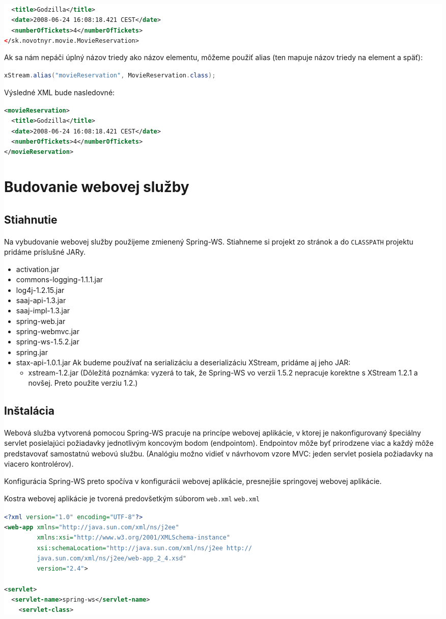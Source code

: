 ```xml
  <title>Godzilla</title>
  <date>2008-06-24 16:08:18.421 CEST</date>
  <numberOfTickets>4</numberOfTickets>
</sk.novotnyr.movie.MovieReservation>
```
Ak sa nám nepáči úplný názov triedy ako názov elementu, môžeme použiť alias (ten mapuje názov triedy na element a späť):
```java
xStream.alias("movieReservation", MovieReservation.class);
```
Výsledné XML bude nasledovné:
```xml
<movieReservation>
  <title>Godzilla</title>
  <date>2008-06-24 16:08:18.421 CEST</date>
  <numberOfTickets>4</numberOfTickets>
</movieReservation>
```

# Budovanie webovej služby
## Stiahnutie
Na vybudovanie webovej služby použijeme zmienený Spring-WS. Stiahneme si projekt zo stránok a do `CLASSPATH` projektu pridáme príslušné JARy.

* activation.jar
* commons-logging-1.1.1.jar
* log4j-1.2.15.jar
* saaj-api-1.3.jar
* saaj-impl-1.3.jar
* spring-web.jar
* spring-webmvc.jar
* spring-ws-1.5.2.jar
* spring.jar
* stax-api-1.0.1.jar
  Ak budeme používať na serializáciu a deserializáciu XStream, pridáme aj jeho JAR:
  * xstream-1.2.jar
  (Dôležitá poznámka: vyzerá to tak, že Spring-WS vo verzii 1.5.2 nepracuje korektne s XStream 1.2.1 a novšej. Preto použite verziu 1.2.)



## Inštalácia
Webová služba vytvorená pomocou Spring-WS pracuje na princípe webovej aplikácie, v ktorej je nakonfigurovaný špeciálny servlet posielajúci požiadavky jednotlivým koncovým bodom (endpointom). Endpointov môže byť prirodzene viac a každý môže predstavovať samostatnú webovú službu. (Analógiu možno vidieť v návrhovom vzore MVC: jeden servlet posiela požiadavky na viacero kontrolérov).

Konfigurácia Spring-WS preto spočíva v konfigurácii webovej aplikácie, presnejšie springovej webovej aplikácie.

Kostra webovej aplikácie je tvorená predovšetkým súborom `web.xml`
`web.xml`
```xml
<?xml version="1.0" encoding="UTF-8"?>
<web-app xmlns="http://java.sun.com/xml/ns/j2ee" 
         xmlns:xsi="http://www.w3.org/2001/XMLSchema-instance"
         xsi:schemaLocation="http://java.sun.com/xml/ns/j2ee http://  
         java.sun.com/xml/ns/j2ee/web-app_2_4.xsd"
         version="2.4">

<servlet>
  <servlet-name>spring-ws</servlet-name>
    <servlet-class>
```